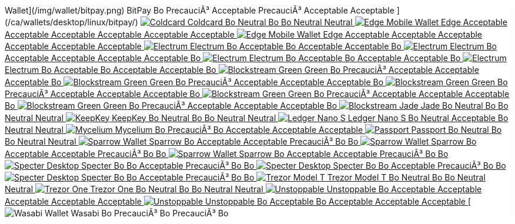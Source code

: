 Wallet](/img/wallet/bitpay.png) BitPay Bo PrecauciÃ³ Acceptable PrecauciÃ³
Acceptable Acceptable ](/ca/wallets/desktop/linux/bitpay/) [
![Coldcard](/img/wallet/coldcard.png) Coldcard Bo Neutral Bo Bo Neutral
Neutral ](/ca/wallets/hardware/coldcard/) [ ![Edge Mobile
Wallet](/img/wallet/edgewallet.png) Edge Acceptable Acceptable Acceptable
Acceptable Acceptable Acceptable ](/ca/wallets/mobile/android/edgewallet/) [
![Edge Mobile Wallet](/img/wallet/edgewallet.png) Edge Acceptable Acceptable
Acceptable Acceptable Acceptable Acceptable
](/ca/wallets/mobile/ios/edgewallet/) [ ![Electrum](/img/wallet/electrum.png)
Electrum Bo Acceptable Bo Acceptable Acceptable Bo
](/ca/wallets/desktop/windows/electrum/) [
![Electrum](/img/wallet/electrum.png) Electrum Bo Acceptable Acceptable
Acceptable Acceptable Bo ](/ca/wallets/desktop/mac/electrum/) [
![Electrum](/img/wallet/electrum.png) Electrum Bo Acceptable Bo Acceptable
Acceptable Bo ](/ca/wallets/desktop/linux/electrum/) [
![Electrum](/img/wallet/electrum.png) Electrum Bo Acceptable Bo Acceptable
Acceptable Bo ](/ca/wallets/mobile/android/electrum/) [ ![Blockstream
Green](/img/wallet/green.png) Green Bo PrecauciÃ³ Acceptable Acceptable
Acceptable Bo ](/ca/wallets/mobile/android/green/) [ ![Blockstream
Green](/img/wallet/green.png) Green Bo PrecauciÃ³ Acceptable Acceptable
Acceptable Bo ](/ca/wallets/mobile/ios/green/) [ ![Blockstream
Green](/img/wallet/green.png) Green Bo PrecauciÃ³ Acceptable Acceptable
Acceptable Bo ](/ca/wallets/desktop/windows/green/) [ ![Blockstream
Green](/img/wallet/green.png) Green Bo PrecauciÃ³ Acceptable Acceptable
Acceptable Bo ](/ca/wallets/desktop/mac/green/) [ ![Blockstream
Green](/img/wallet/green.png) Green Bo PrecauciÃ³ Acceptable Acceptable
Acceptable Bo ](/ca/wallets/desktop/linux/green/) [ ![Blockstream
Jade](/img/wallet/jade.png) Jade Bo Neutral Bo Bo Neutral Neutral
](/ca/wallets/hardware/jade/) [ ![KeepKey](/img/wallet/keepkey.png) KeepKey Bo
Neutral Bo Bo Neutral Neutral ](/ca/wallets/hardware/keepkey/) [ ![Ledger Nano
S](/img/wallet/ledgernanos.png) Ledger Nano S Bo Neutral Acceptable Bo Neutral
Neutral ](/ca/wallets/hardware/ledgernanos/) [
![Mycelium](/img/wallet/mycelium.png) Mycelium Bo PrecauciÃ³ Bo Acceptable
Acceptable Acceptable ](/ca/wallets/mobile/android/mycelium/) [
![Passport](/img/wallet/passport.png) Passport Bo Neutral Bo Bo Neutral
Neutral ](/ca/wallets/hardware/passport/) [ ![Sparrow
Wallet](/img/wallet/sparrow.png) Sparrow Bo Acceptable Acceptable PrecauciÃ³
Bo Bo ](/ca/wallets/desktop/windows/sparrow/) [ ![Sparrow
Wallet](/img/wallet/sparrow.png) Sparrow Bo Acceptable Acceptable PrecauciÃ³
Bo Bo ](/ca/wallets/desktop/mac/sparrow/) [ ![Sparrow
Wallet](/img/wallet/sparrow.png) Sparrow Bo Acceptable Acceptable PrecauciÃ³
Bo Bo ](/ca/wallets/desktop/linux/sparrow/) [ ![Specter
Desktop](/img/wallet/specterdesktop.png) Specter Bo Bo Acceptable PrecauciÃ³
Bo Bo ](/ca/wallets/desktop/windows/specterdesktop/) [ ![Specter
Desktop](/img/wallet/specterdesktop.png) Specter Bo Bo Acceptable PrecauciÃ³
Bo Bo ](/ca/wallets/desktop/mac/specterdesktop/) [ ![Specter
Desktop](/img/wallet/specterdesktop.png) Specter Bo Bo Acceptable PrecauciÃ³
Bo Bo ](/ca/wallets/desktop/linux/specterdesktop/) [ ![Trezor Model
T](/img/wallet/trezormodelt.png) Trezor Model T Bo Neutral Bo Bo Neutral
Neutral ](/ca/wallets/hardware/trezormodelt/) [ ![Trezor
One](/img/wallet/trezorone.png) Trezor One Bo Neutral Bo Bo Neutral Neutral
](/ca/wallets/hardware/trezorone/) [
![Unstoppable](/img/wallet/unstoppable.png) Unstoppable Bo Acceptable
Acceptable Acceptable Acceptable Acceptable
](/ca/wallets/mobile/ios/unstoppable/) [
![Unstoppable](/img/wallet/unstoppable.png) Unstoppable Bo Acceptable Bo
Acceptable Acceptable Acceptable ](/ca/wallets/mobile/android/unstoppable/) [
![Wasabi Wallet](/img/wallet/wasabi.png) Wasabi Bo PrecauciÃ³ Bo PrecauciÃ³ Bo